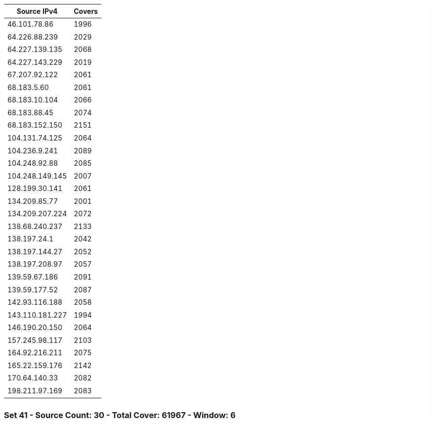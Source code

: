 | Source IPv4 | Covers |
| --- | --- |
| 46.101.78.86 | 1996 |
| 64.226.88.239 | 2029 |
| 64.227.139.135 | 2068 |
| 64.227.143.229 | 2019 |
| 67.207.92.122 | 2061 |
| 68.183.5.60 | 2061 |
| 68.183.10.104 | 2066 |
| 68.183.88.45 | 2074 |
| 68.183.152.150 | 2151 |
| 104.131.74.125 | 2064 |
| 104.236.9.241 | 2089 |
| 104.248.92.88 | 2085 |
| 104.248.149.145 | 2007 |
| 128.199.30.141 | 2061 |
| 134.209.85.77 | 2001 |
| 134.209.207.224 | 2072 |
| 138.68.240.237 | 2133 |
| 138.197.24.1 | 2042 |
| 138.197.144.27 | 2052 |
| 138.197.208.97 | 2057 |
| 139.59.67.186 | 2091 |
| 139.59.177.52 | 2087 |
| 142.93.116.188 | 2058 |
| 143.110.181.227 | 1994 |
| 146.190.20.150 | 2064 |
| 157.245.98.117 | 2103 |
| 164.92.216.211 | 2075 |
| 165.22.159.176 | 2142 |
| 170.64.140.33 | 2082 |
| 198.211.97.169 | 2083 |
### Set 41 - Source Count: 30 - Total Cover: 61967 - Window: 6
